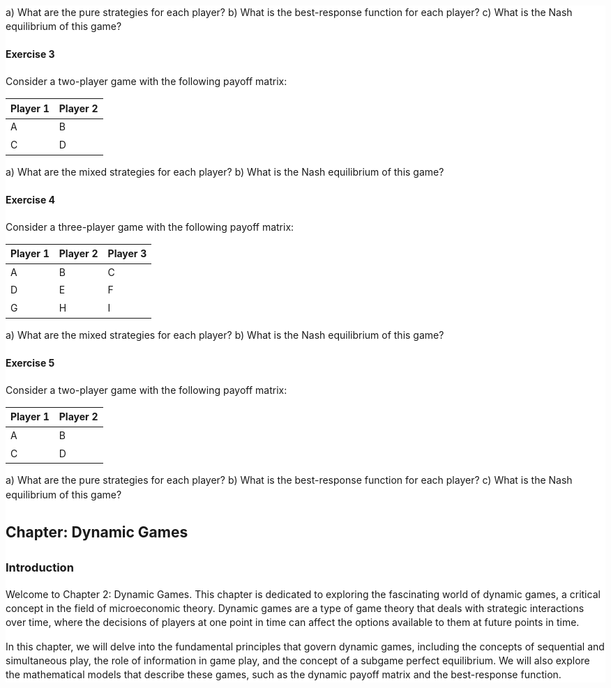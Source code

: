 a) What are the pure strategies for each player?
b) What is the best-response function for each player?
c) What is the Nash equilibrium of this game?

#### Exercise 3
Consider a two-player game with the following payoff matrix:

| Player 1 | Player 2 |
|---------|---------|
| A | B |
| C | D |

a) What are the mixed strategies for each player?
b) What is the Nash equilibrium of this game?

#### Exercise 4
Consider a three-player game with the following payoff matrix:

| Player 1 | Player 2 | Player 3 |
|---------|---------|---------|
| A | B | C |
| D | E | F |
| G | H | I |

a) What are the mixed strategies for each player?
b) What is the Nash equilibrium of this game?

#### Exercise 5
Consider a two-player game with the following payoff matrix:

| Player 1 | Player 2 |
|---------|---------|
| A | B |
| C | D |

a) What are the pure strategies for each player?
b) What is the best-response function for each player?
c) What is the Nash equilibrium of this game?

## Chapter: Dynamic Games

### Introduction

Welcome to Chapter 2: Dynamic Games. This chapter is dedicated to exploring the fascinating world of dynamic games, a critical concept in the field of microeconomic theory. Dynamic games are a type of game theory that deals with strategic interactions over time, where the decisions of players at one point in time can affect the options available to them at future points in time.

In this chapter, we will delve into the fundamental principles that govern dynamic games, including the concepts of sequential and simultaneous play, the role of information in game play, and the concept of a subgame perfect equilibrium. We will also explore the mathematical models that describe these games, such as the dynamic payoff matrix and the best-response function.
